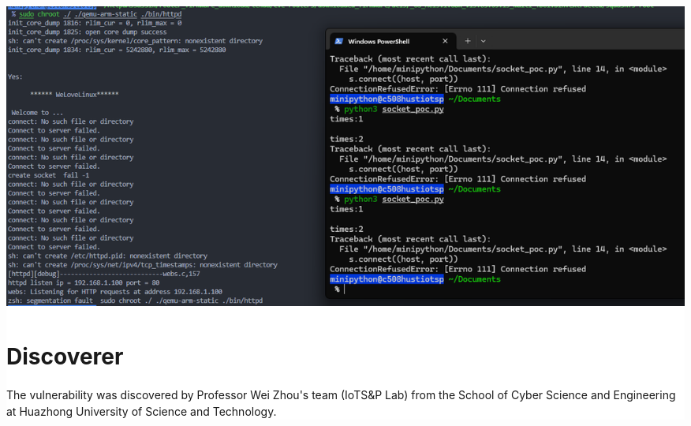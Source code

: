 ![websReadEvent/crash_image/ac15.png](./crash_image/ac15.png)

# Discoverer
The vulnerability was discovered by Professor Wei Zhou's team (IoTS&P Lab) from the School of Cyber Science and Engineering at Huazhong University of Science and Technology.
